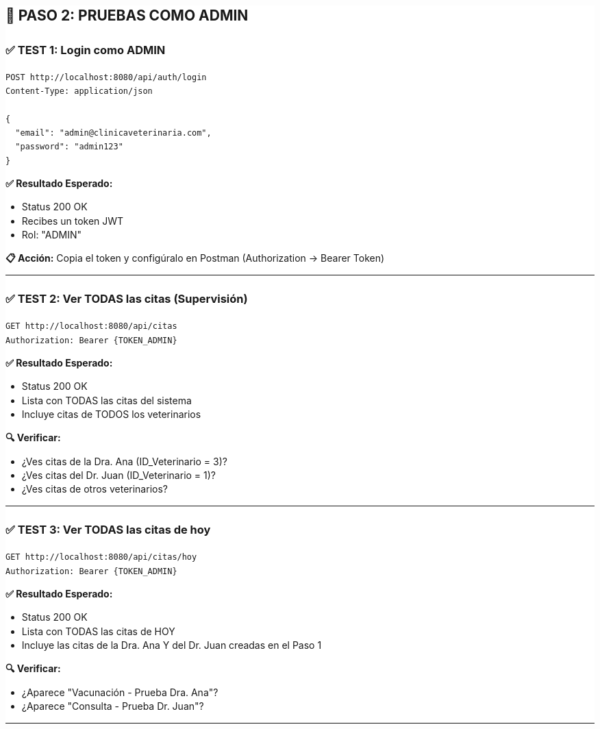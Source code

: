 ## 🔐 PASO 2: PRUEBAS COMO ADMIN

### ✅ TEST 1: Login como ADMIN
```http
POST http://localhost:8080/api/auth/login
Content-Type: application/json

{
  "email": "admin@clinicaveterinaria.com",
  "password": "admin123"
}
```

**✅ Resultado Esperado:** 
- Status 200 OK
- Recibes un token JWT
- Rol: "ADMIN"

**📋 Acción:** Copia el token y configúralo en Postman (Authorization → Bearer Token)

---

### ✅ TEST 2: Ver TODAS las citas (Supervisión)
```http
GET http://localhost:8080/api/citas
Authorization: Bearer {TOKEN_ADMIN}
```

**✅ Resultado Esperado:** 
- Status 200 OK
- Lista con TODAS las citas del sistema
- Incluye citas de TODOS los veterinarios

**🔍 Verificar:**
- ¿Ves citas de la Dra. Ana (ID_Veterinario = 3)?
- ¿Ves citas del Dr. Juan (ID_Veterinario = 1)?
- ¿Ves citas de otros veterinarios?

---

### ✅ TEST 3: Ver TODAS las citas de hoy
```http
GET http://localhost:8080/api/citas/hoy
Authorization: Bearer {TOKEN_ADMIN}
```

**✅ Resultado Esperado:** 
- Status 200 OK
- Lista con TODAS las citas de HOY
- Incluye las citas de la Dra. Ana Y del Dr. Juan creadas en el Paso 1

**🔍 Verificar:**
- ¿Aparece "Vacunación - Prueba Dra. Ana"?
- ¿Aparece "Consulta - Prueba Dr. Juan"?

---